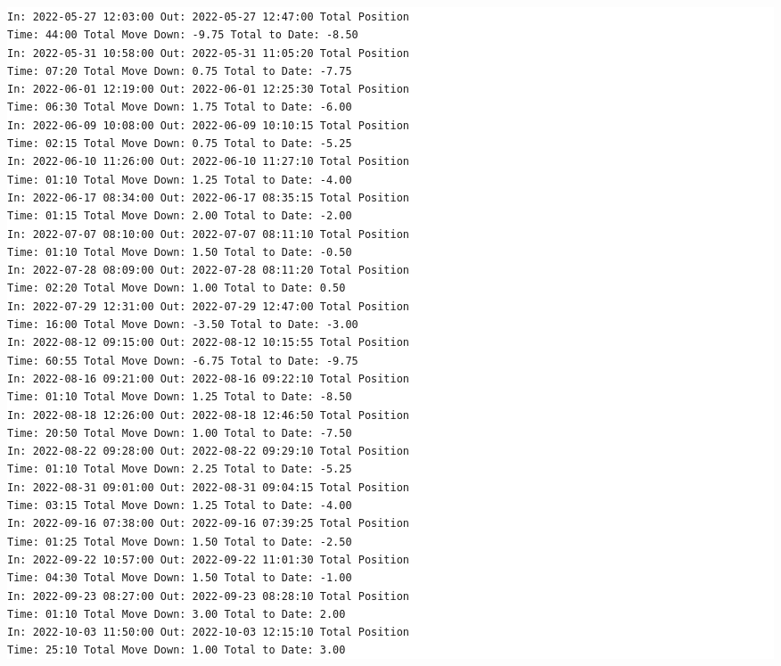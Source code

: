 <code>In: 2022-05-27 12:03:00		Out: 2022-05-27 12:47:00		Total Position Time: 44:00		Total Move Down: -9.75		Total to Date: -8.50</code> <br />
<code>In: 2022-05-31 10:58:00		Out: 2022-05-31 11:05:20		Total Position Time: 07:20		Total Move Down: 0.75		Total to Date: -7.75</code> <br />
<code>In: 2022-06-01 12:19:00		Out: 2022-06-01 12:25:30		Total Position Time: 06:30		Total Move Down: 1.75		Total to Date: -6.00</code> <br />
<code>In: 2022-06-09 10:08:00		Out: 2022-06-09 10:10:15		Total Position Time: 02:15		Total Move Down: 0.75		Total to Date: -5.25</code> <br />
<code>In: 2022-06-10 11:26:00		Out: 2022-06-10 11:27:10		Total Position Time: 01:10		Total Move Down: 1.25		Total to Date: -4.00</code> <br />
<code>In: 2022-06-17 08:34:00		Out: 2022-06-17 08:35:15		Total Position Time: 01:15		Total Move Down: 2.00		Total to Date: -2.00</code> <br />
<code>In: 2022-07-07 08:10:00		Out: 2022-07-07 08:11:10		Total Position Time: 01:10		Total Move Down: 1.50		Total to Date: -0.50</code> <br />
<code>In: 2022-07-28 08:09:00		Out: 2022-07-28 08:11:20		Total Position Time: 02:20		Total Move Down: 1.00		Total to Date: 0.50</code> <br />
<code>In: 2022-07-29 12:31:00		Out: 2022-07-29 12:47:00		Total Position Time: 16:00		Total Move Down: -3.50		Total to Date: -3.00</code> <br />
<code>In: 2022-08-12 09:15:00		Out: 2022-08-12 10:15:55		Total Position Time: 60:55		Total Move Down: -6.75		Total to Date: -9.75</code> <br />
<code>In: 2022-08-16 09:21:00		Out: 2022-08-16 09:22:10		Total Position Time: 01:10		Total Move Down: 1.25		Total to Date: -8.50</code> <br />
<code>In: 2022-08-18 12:26:00		Out: 2022-08-18 12:46:50		Total Position Time: 20:50		Total Move Down: 1.00		Total to Date: -7.50</code> <br />
<code>In: 2022-08-22 09:28:00		Out: 2022-08-22 09:29:10		Total Position Time: 01:10		Total Move Down: 2.25		Total to Date: -5.25</code> <br />
<code>In: 2022-08-31 09:01:00		Out: 2022-08-31 09:04:15		Total Position Time: 03:15		Total Move Down: 1.25		Total to Date: -4.00</code> <br />
<code>In: 2022-09-16 07:38:00		Out: 2022-09-16 07:39:25		Total Position Time: 01:25		Total Move Down: 1.50		Total to Date: -2.50</code> <br />
<code>In: 2022-09-22 10:57:00		Out: 2022-09-22 11:01:30		Total Position Time: 04:30		Total Move Down: 1.50		Total to Date: -1.00</code> <br />
<code>In: 2022-09-23 08:27:00		Out: 2022-09-23 08:28:10		Total Position Time: 01:10		Total Move Down: 3.00		Total to Date: 2.00</code> <br />
<code>In: 2022-10-03 11:50:00		Out: 2022-10-03 12:15:10		Total Position Time: 25:10		Total Move Down: 1.00		Total to Date: 3.00</code> <br />
